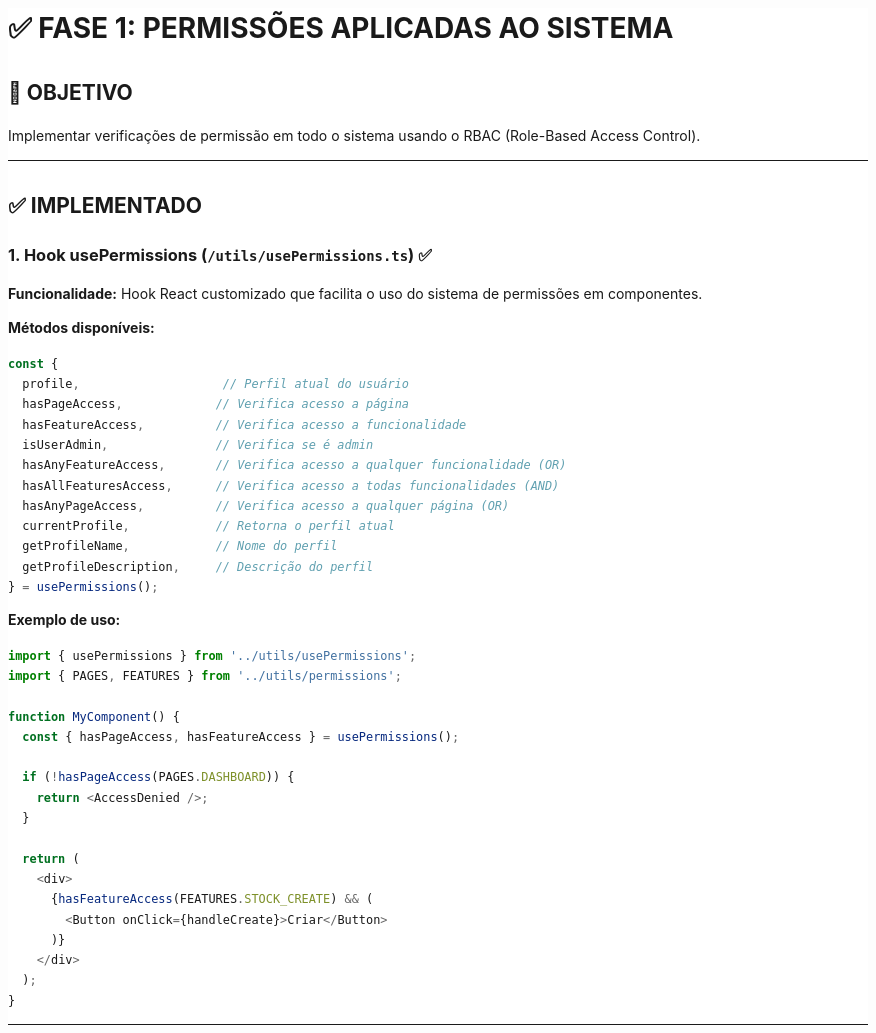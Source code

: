 # ✅ FASE 1: PERMISSÕES APLICADAS AO SISTEMA

## 🎯 OBJETIVO
Implementar verificações de permissão em todo o sistema usando o RBAC (Role-Based Access Control).

---

## ✅ IMPLEMENTADO

### **1. Hook usePermissions (`/utils/usePermissions.ts`)** ✅

**Funcionalidade:**
Hook React customizado que facilita o uso do sistema de permissões em componentes.

**Métodos disponíveis:**
```typescript
const {
  profile,                    // Perfil atual do usuário
  hasPageAccess,             // Verifica acesso a página
  hasFeatureAccess,          // Verifica acesso a funcionalidade
  isUserAdmin,               // Verifica se é admin
  hasAnyFeatureAccess,       // Verifica acesso a qualquer funcionalidade (OR)
  hasAllFeaturesAccess,      // Verifica acesso a todas funcionalidades (AND)
  hasAnyPageAccess,          // Verifica acesso a qualquer página (OR)
  currentProfile,            // Retorna o perfil atual
  getProfileName,            // Nome do perfil
  getProfileDescription,     // Descrição do perfil
} = usePermissions();
```

**Exemplo de uso:**
```typescript
import { usePermissions } from '../utils/usePermissions';
import { PAGES, FEATURES } from '../utils/permissions';

function MyComponent() {
  const { hasPageAccess, hasFeatureAccess } = usePermissions();
  
  if (!hasPageAccess(PAGES.DASHBOARD)) {
    return <AccessDenied />;
  }
  
  return (
    <div>
      {hasFeatureAccess(FEATURES.STOCK_CREATE) && (
        <Button onClick={handleCreate}>Criar</Button>
      )}
    </div>
  );
}
```

---
